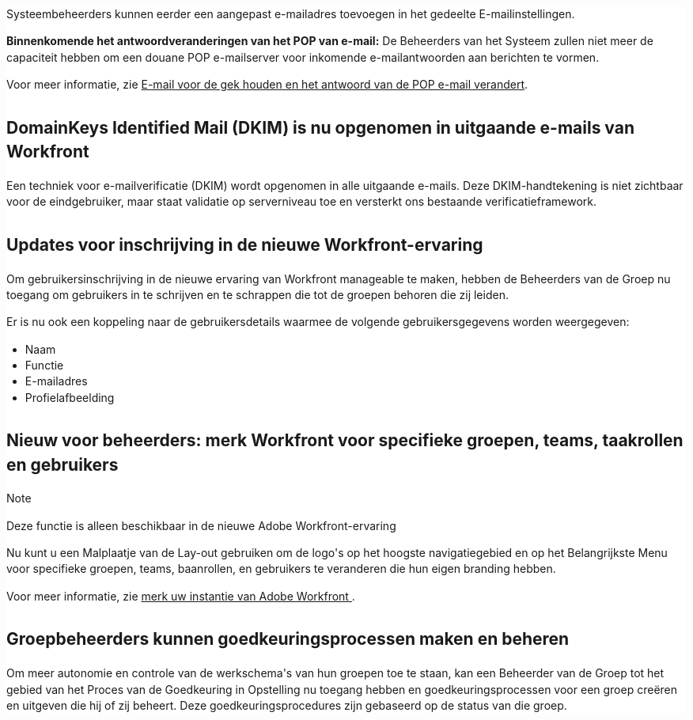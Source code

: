 Systeembeheerders kunnen eerder een aangepast e-mailadres toevoegen in het gedeelte E-mailinstellingen.

**Binnenkomende het antwoordveranderingen van het POP van e-mail:** De Beheerders van het Systeem zullen niet meer de capaciteit hebben om een douane POP e-mailserver voor inkomende e-mailantwoorden aan berichten te vormen.

Voor meer informatie, zie [&#x200B; E-mail voor de gek houden en het antwoord van de POP e-mail verandert &#x200B;](https://experienceleague.adobe.com/nl/docs/workfront/using/home).

## DomainKeys Identified Mail (DKIM) is nu opgenomen in uitgaande e-mails van Workfront

Een techniek voor e-mailverificatie (DKIM) wordt opgenomen in alle uitgaande e-mails. Deze DKIM-handtekening is niet zichtbaar voor de eindgebruiker, maar staat validatie op serverniveau toe en versterkt ons bestaande verificatieframework.

## Updates voor inschrijving in de nieuwe Workfront-ervaring

Om gebruikersinschrijving in de nieuwe ervaring van Workfront manageable te maken, hebben de Beheerders van de Groep nu toegang om gebruikers in te schrijven en te schrappen die tot de groepen behoren die zij leiden.

Er is nu ook een koppeling naar de gebruikersdetails waarmee de volgende gebruikersgegevens worden weergegeven:

* Naam
* Functie
* E-mailadres
* Profielafbeelding

## Nieuw voor beheerders: merk Workfront voor specifieke groepen, teams, taakrollen en gebruikers

>[!NOTE]
>
>Deze functie is alleen beschikbaar in de nieuwe Adobe Workfront-ervaring

Nu kunt u een Malplaatje van de Lay-out gebruiken om de logo&#39;s op het hoogste navigatiegebied en op het Belangrijkste Menu voor specifieke groepen, teams, baanrollen, en gebruikers te veranderen die hun eigen branding hebben.

Voor meer informatie, zie [&#x200B; merk uw instantie van Adobe Workfront &#x200B;](../../../administration-and-setup/customize-workfront/brand-workfront/brand-your-workfront-instance.md).

## Groepbeheerders kunnen goedkeuringsprocessen maken en beheren

Om meer autonomie en controle van de werkschema&#39;s van hun groepen toe te staan, kan een Beheerder van de Groep tot het gebied van het Proces van de Goedkeuring in Opstelling nu toegang hebben en goedkeuringsprocessen voor een groep creëren en uitgeven die hij of zij beheert. Deze goedkeuringsprocedures zijn gebaseerd op de status van die groep.

